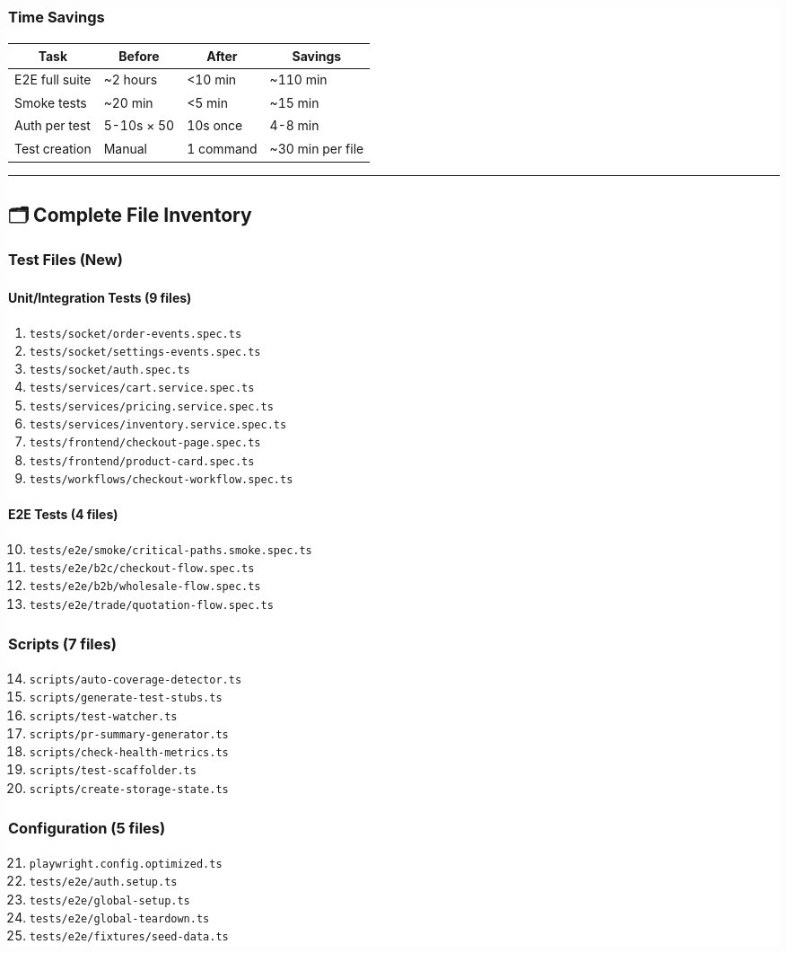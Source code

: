### Time Savings

| Task | Before | After | Savings |
|------|--------|-------|---------|
| E2E full suite | ~2 hours | <10 min | ~110 min |
| Smoke tests | ~20 min | <5 min | ~15 min |
| Auth per test | 5-10s × 50 | 10s once | 4-8 min |
| Test creation | Manual | 1 command | ~30 min per file |

---

## 🗂️ Complete File Inventory

### Test Files (New)

#### Unit/Integration Tests (9 files)
1. `tests/socket/order-events.spec.ts`
2. `tests/socket/settings-events.spec.ts`
3. `tests/socket/auth.spec.ts`
4. `tests/services/cart.service.spec.ts`
5. `tests/services/pricing.service.spec.ts`
6. `tests/services/inventory.service.spec.ts`
7. `tests/frontend/checkout-page.spec.ts`
8. `tests/frontend/product-card.spec.ts`
9. `tests/workflows/checkout-workflow.spec.ts`

#### E2E Tests (4 files)
10. `tests/e2e/smoke/critical-paths.smoke.spec.ts`
11. `tests/e2e/b2c/checkout-flow.spec.ts`
12. `tests/e2e/b2b/wholesale-flow.spec.ts`
13. `tests/e2e/trade/quotation-flow.spec.ts`

### Scripts (7 files)
14. `scripts/auto-coverage-detector.ts`
15. `scripts/generate-test-stubs.ts`
16. `scripts/test-watcher.ts`
17. `scripts/pr-summary-generator.ts`
18. `scripts/check-health-metrics.ts`
19. `scripts/test-scaffolder.ts`
20. `scripts/create-storage-state.ts`

### Configuration (5 files)
21. `playwright.config.optimized.ts`
22. `tests/e2e/auth.setup.ts`
23. `tests/e2e/global-setup.ts`
24. `tests/e2e/global-teardown.ts`
25. `tests/e2e/fixtures/seed-data.ts`
